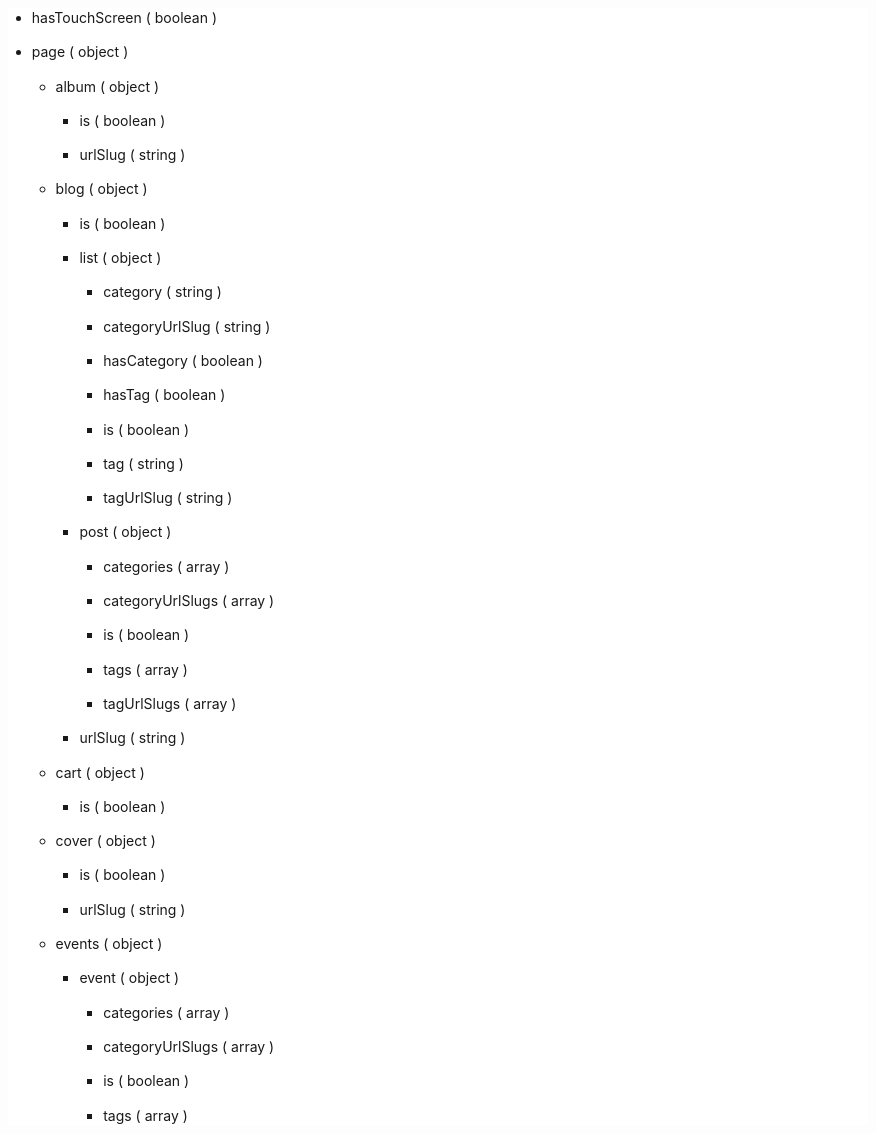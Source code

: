   * hasTouchScreen ( boolean )
  
* page ( object )

  * album ( object )
  
    * is ( boolean )
    
    * urlSlug ( string )
    
  * blog ( object )
  
    * is ( boolean )
  
    * list ( object )
    
      * category ( string )
      
      * categoryUrlSlug ( string )
      
      * hasCategory ( boolean )
      
      * hasTag ( boolean )
      
      * is ( boolean )
      
      * tag ( string )
      
      * tagUrlSlug ( string )
      
    * post ( object )
  
      * categories ( array )
      
      * categoryUrlSlugs ( array )
      
      * is ( boolean )
      
      * tags ( array )
      
      * tagUrlSlugs ( array )
      
    * urlSlug ( string )
    
  * cart ( object )
  
    * is ( boolean )
    
  * cover ( object )
  
    * is ( boolean )
    
    * urlSlug ( string )
    
  * events ( object )
  
    * event ( object )
    
      * categories ( array )
      
      * categoryUrlSlugs ( array )
      
      * is ( boolean )
      
      * tags ( array )
      